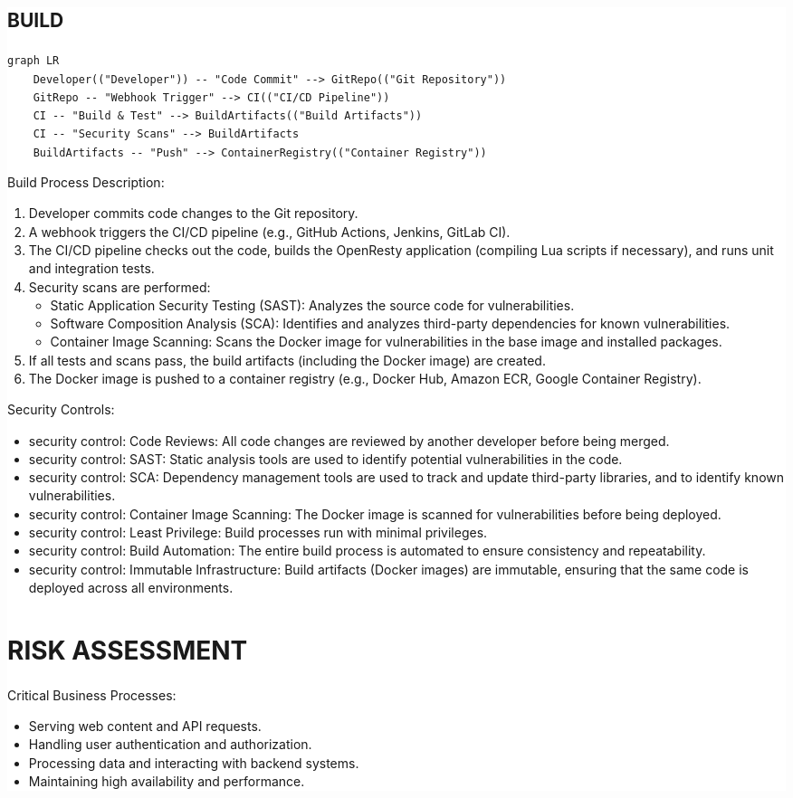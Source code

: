 ## BUILD

```mermaid
graph LR
    Developer(("Developer")) -- "Code Commit" --> GitRepo(("Git Repository"))
    GitRepo -- "Webhook Trigger" --> CI(("CI/CD Pipeline"))
    CI -- "Build & Test" --> BuildArtifacts(("Build Artifacts"))
    CI -- "Security Scans" --> BuildArtifacts
    BuildArtifacts -- "Push" --> ContainerRegistry(("Container Registry"))

```

Build Process Description:

1.  Developer commits code changes to the Git repository.
2.  A webhook triggers the CI/CD pipeline (e.g., GitHub Actions, Jenkins, GitLab CI).
3.  The CI/CD pipeline checks out the code, builds the OpenResty application (compiling Lua scripts if necessary), and runs unit and integration tests.
4.  Security scans are performed:
    *   Static Application Security Testing (SAST): Analyzes the source code for vulnerabilities.
    *   Software Composition Analysis (SCA): Identifies and analyzes third-party dependencies for known vulnerabilities.
    *   Container Image Scanning: Scans the Docker image for vulnerabilities in the base image and installed packages.
5.  If all tests and scans pass, the build artifacts (including the Docker image) are created.
6.  The Docker image is pushed to a container registry (e.g., Docker Hub, Amazon ECR, Google Container Registry).

Security Controls:

*   security control: Code Reviews: All code changes are reviewed by another developer before being merged.
*   security control: SAST: Static analysis tools are used to identify potential vulnerabilities in the code.
*   security control: SCA: Dependency management tools are used to track and update third-party libraries, and to identify known vulnerabilities.
*   security control: Container Image Scanning: The Docker image is scanned for vulnerabilities before being deployed.
*   security control: Least Privilege: Build processes run with minimal privileges.
*   security control: Build Automation: The entire build process is automated to ensure consistency and repeatability.
*   security control: Immutable Infrastructure: Build artifacts (Docker images) are immutable, ensuring that the same code is deployed across all environments.

# RISK ASSESSMENT

Critical Business Processes:

*   Serving web content and API requests.
*   Handling user authentication and authorization.
*   Processing data and interacting with backend systems.
*   Maintaining high availability and performance.
